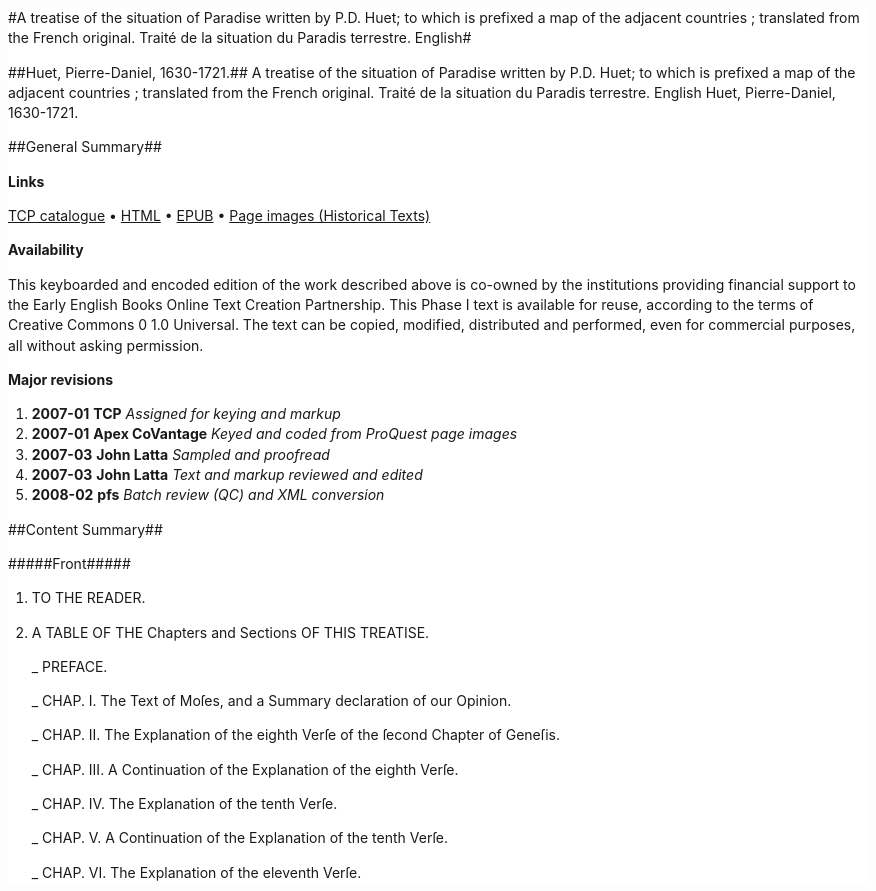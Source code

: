 #A treatise of the situation of Paradise written by P.D. Huet; to which is prefixed a map of the adjacent countries ; translated from the French original. Traité de la situation du Paradis terrestre. English#

##Huet, Pierre-Daniel, 1630-1721.##
A treatise of the situation of Paradise written by P.D. Huet; to which is prefixed a map of the adjacent countries ; translated from the French original.
Traité de la situation du Paradis terrestre. English
Huet, Pierre-Daniel, 1630-1721.

##General Summary##

**Links**

[TCP catalogue](http://www.ota.ox.ac.uk/tcp/)  • 
[HTML](http://tei.it.ox.ac.uk/tcp/Texts-HTML/free/A44/A44892.html)  • 
[EPUB](http://tei.it.ox.ac.uk/tcp/Texts-EPUB/free/A44/A44892.epub) • 
[Page images (Historical Texts)](https://data.historicaltexts.jisc.ac.uk/view?pubId=eebo-11706969e&pageId=eebo-11706969e-48265-1)

**Availability**

This keyboarded and encoded edition of the
	       work described above is co-owned by the institutions
	       providing financial support to the Early English Books
	       Online Text Creation Partnership. This Phase I text is
	       available for reuse, according to the terms of Creative
	       Commons 0 1.0 Universal. The text can be copied,
	       modified, distributed and performed, even for
	       commercial purposes, all without asking permission.

**Major revisions**

1. __2007-01__ __TCP__ *Assigned for keying and markup*
1. __2007-01__ __Apex CoVantage__ *Keyed and coded from ProQuest page images*
1. __2007-03__ __John Latta__ *Sampled and proofread*
1. __2007-03__ __John Latta__ *Text and markup reviewed and edited*
1. __2008-02__ __pfs__ *Batch review (QC) and XML conversion*

##Content Summary##

#####Front#####

1. TO THE READER.

1. A TABLE OF THE Chapters and Sections OF THIS TREATISE.

    _ PREFACE.

    _ CHAP. I. The Text of Moſes, and a Summary declaration of our Opinion.

    _ CHAP. II. The Explanation of the eighth Verſe of the ſecond Chapter of Geneſis.

    _ CHAP. III. A Continuation of the Explanation of the eighth Verſe.

    _ CHAP. IV. The Explanation of the tenth Verſe.

    _ CHAP. V. A Continuation of the Explanation of the tenth Verſe.

    _ CHAP. VI. The Explanation of the eleventh Verſe.
